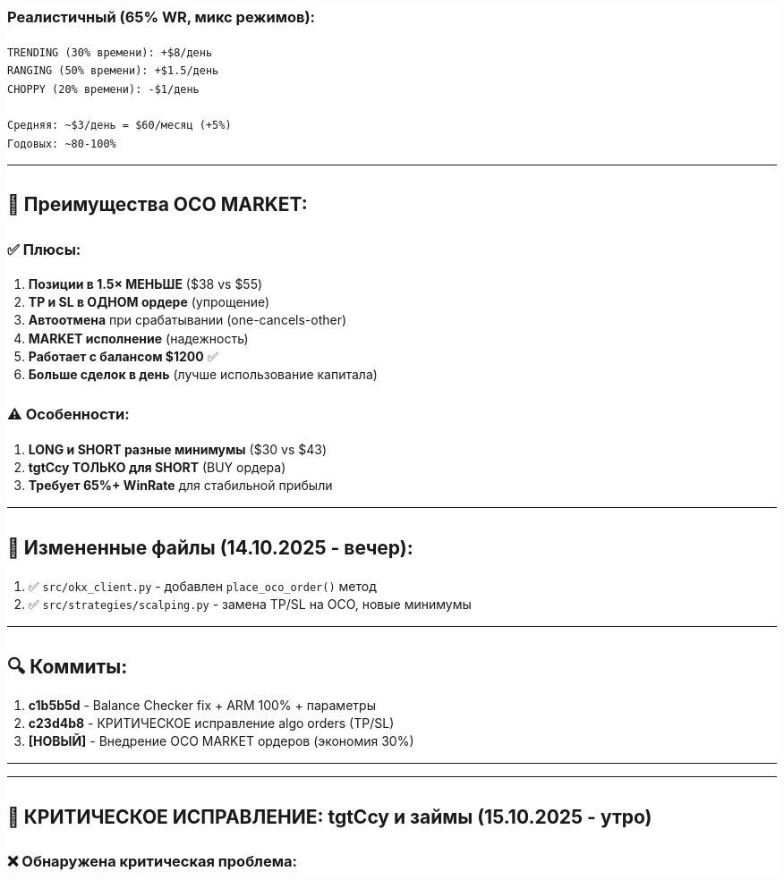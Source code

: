 ### Реалистичный (65% WR, микс режимов):
```
TRENDING (30% времени): +$8/день
RANGING (50% времени): +$1.5/день
CHOPPY (20% времени): -$1/день

Средняя: ~$3/день = $60/месяц (+5%)
Годовых: ~80-100%
```

---

## 🎯 Преимущества OCO MARKET:

### ✅ Плюсы:
1. **Позиции в 1.5× МЕНЬШЕ** ($38 vs $55)
2. **TP и SL в ОДНОМ ордере** (упрощение)
3. **Автоотмена** при срабатывании (one-cancels-other)
4. **MARKET исполнение** (надежность)
5. **Работает с балансом $1200** ✅
6. **Больше сделок в день** (лучше использование капитала)

### ⚠️ Особенности:
1. **LONG и SHORT разные минимумы** ($30 vs $43)
2. **tgtCcy ТОЛЬКО для SHORT** (BUY ордера)
3. **Требует 65%+ WinRate** для стабильной прибыли

---

## 📝 Измененные файлы (14.10.2025 - вечер):

1. ✅ `src/okx_client.py` - добавлен `place_oco_order()` метод
2. ✅ `src/strategies/scalping.py` - замена TP/SL на OCO, новые минимумы

---

## 🔍 Коммиты:

1. **c1b5b5d** - Balance Checker fix + ARM 100% + параметры
2. **c23d4b8** - КРИТИЧЕСКОЕ исправление algo orders (TP/SL)
3. **[НОВЫЙ]** - Внедрение OCO MARKET ордеров (экономия 30%)

---

---

## 🚨 КРИТИЧЕСКОЕ ИСПРАВЛЕНИЕ: tgtCcy и займы (15.10.2025 - утро)

### ❌ Обнаружена критическая проблема:
